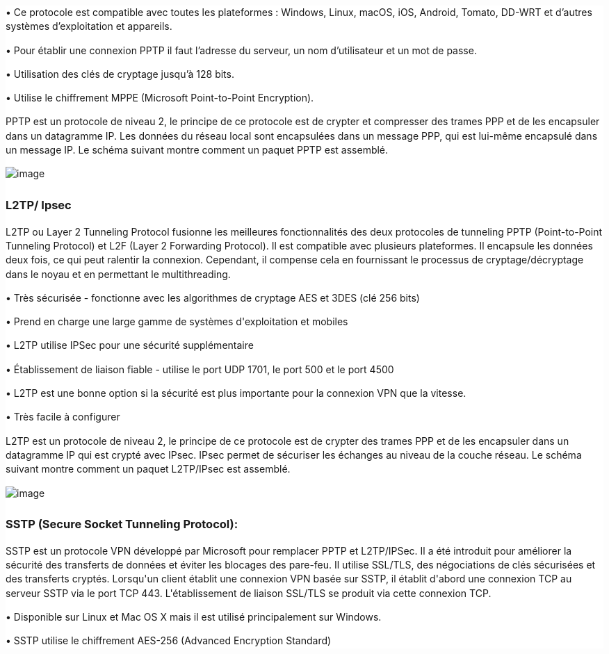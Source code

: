 •	Ce protocole est compatible avec toutes les plateformes : Windows, Linux, macOS, iOS, Android, Tomato, DD-WRT et d’autres systèmes d’exploitation et appareils.

•	Pour établir une connexion  PPTP il faut l’adresse du serveur, un nom d’utilisateur et un mot de passe.

•	Utilisation des clés de cryptage jusqu’à 128 bits.

•	Utilise le chiffrement MPPE (Microsoft Point-to-Point Encryption).

PPTP est un protocole de niveau 2, le principe de ce protocole est de crypter et compresser des trames PPP et de les encapsuler dans un datagramme IP. Les données du réseau local sont encapsulées dans un message PPP, qui est lui-même encapsulé dans un message IP.
Le schéma suivant montre comment un paquet PPTP est assemblé.

![image](https://user-images.githubusercontent.com/71373221/172167318-0a443f0d-833c-4158-bf44-e4ae609382c6.png)

### L2TP/ Ipsec

L2TP ou Layer 2 Tunneling Protocol fusionne les meilleures fonctionnalités des deux protocoles de tunneling PPTP (Point-to-Point Tunneling Protocol) et L2F (Layer 2 Forwarding Protocol). Il est compatible avec plusieurs plateformes.
Il encapsule les données deux fois, ce qui peut ralentir la connexion. Cependant, il compense cela en fournissant le processus de cryptage/décryptage dans le noyau et en permettant le multithreading.

•	Très sécurisée - fonctionne avec les algorithmes de cryptage AES et 3DES (clé 256 bits)

•	Prend en charge une large gamme de systèmes d'exploitation et mobiles

•	L2TP utilise IPSec pour une sécurité supplémentaire

•	Établissement de liaison fiable - utilise le port UDP 1701, le port 500 et le port 4500

•	L2TP est une bonne option si la sécurité est plus importante pour la connexion VPN que la vitesse.

•	Très facile à configurer

L2TP est un protocole de niveau 2, le principe de ce protocole est de crypter des trames PPP et de les encapsuler dans un datagramme IP qui est crypté avec IPsec.
IPsec permet de sécuriser les échanges au niveau de la couche réseau.
Le schéma suivant montre comment un paquet L2TP/IPsec est assemblé.

![image](https://user-images.githubusercontent.com/71373221/172167379-f74de74f-d68d-41e8-a7b7-a07404487c39.png)

### SSTP (Secure Socket Tunneling Protocol):

SSTP est un  protocole VPN développé par Microsoft pour remplacer PPTP et L2TP/IPSec. Il a été introduit pour améliorer la sécurité des transferts de données et éviter les blocages des pare-feu. Il utilise SSL/TLS, des négociations de clés sécurisées et des transferts cryptés.
Lorsqu'un client établit une connexion VPN basée sur SSTP, il établit d'abord une connexion TCP au serveur SSTP via le port TCP 443. L'établissement de liaison SSL/TLS se produit via cette connexion TCP.

•	Disponible sur Linux et Mac OS X mais il est utilisé principalement sur Windows.

•	SSTP utilise le chiffrement AES-256 (Advanced Encryption Standard)
